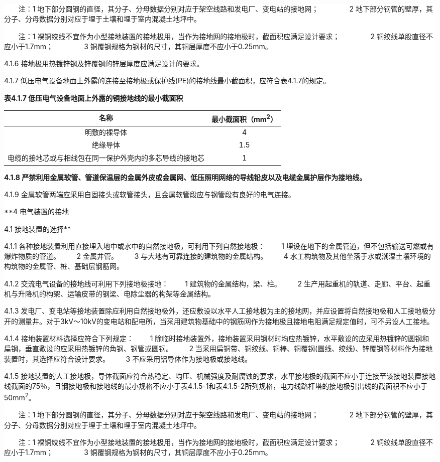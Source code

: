 `    `注：1 地下部分圆钢的直径，其分子、分母数据分别对应于架空线路和发电厂、变电站的接地网；
`        `2 地下部分钢管的壁厚，其分子、分母数据分别对应于埋于土壤和埋于室内混凝土地坪中。

`    `注：1 裸铜绞线不宜作为小型接地装置的接地极用，当作为接地网的接地极时，截面积应满足设计要求；
`        `2 铜绞线单股直径不应小于1.7mm；
`        `3 铜覆钢规格为钢材的尺寸，其铜层厚度不应小于0.25mm。

4\.1.6 接地极用热镀锌钢及锌覆钢的锌层厚度应满足设计的要求。

4\.1.7 低压电气设备地面上外露的连接至接地极或保护线(PE)的接地线最小截面积，应符合表4.1.7的规定。

**表4.1.7 低压电气设备地面上外露的铜接地线的最小截面积**

|名称|最小截面积（mm<sup>2</sup>）|
| :-: | :-: |
|明敷的裸导体|4|
|绝缘导体|1\.5|
|电缆的接地芯或与相线包在同一保护外壳内的多芯导线的接地芯|1|

**4.1.8 严禁利用金属软管、管道保温层的金属外皮或金属网、低压照明网络的导线铅皮以及电缆金属护层作为接地线。**

4\.1.9 金属软管两端应采用自固接头或软管接头，且金属软管段应与钢管段有良好的电气连接。

**4 电气装置的接地

4\.1 接地装置的选择**

4\.1.1 各种接地装置利用直接埋入地中或水中的自然接地极，可利用下列自然接地极：
`    `1 埋设在地下的金属管道，但不包括输送可燃或有爆炸物质的管道。
`    `2 金属井管。
`    `3 与大地有可靠连接的建筑物的金属结构。
`    `4 水工构筑物及其他坐落于水或潮湿土壤环境的构筑物的金属管、桩、基础层钢筋网。

4\.1.2 交流电气设备的接地线可利用下列接地极接地：
`    `1 建筑物的金属结构，梁、柱。
`    `2 生产用起重机的轨道、走廊、平台、起重机与升降机的构架、运输皮带的钢梁、电除尘器的构架等金属结构。

4\.1.3 发电厂、变电站等接地装置除应利用自然接地极外，还应敷设以水平人工接地极为主的接地网，并应设置将自然接地极和人工接地极分开的测量井。对于3kV～10kV的变电站和配电所，当采用建筑物基础中的钢筋网作为接地极且接地电阻满足规定值时，可不另设人工接地。

4\.1.4 接地装置材料选择应符合下列规定：
`    `1 除临时接地装置外，接地装置采用钢材时均应热镀锌，水平敷设的应采用热镀锌的圆钢和扁钢，垂直敷设的应采用热镀锌的角钢、钢管或圆钢。
`    `2 当采用扁铜带、铜绞线、铜棒、铜覆钢(圆线、绞线)、锌覆钢等材料作为接地装置时，其选择应符合设计要求。
`    `3 不应采用铝导体作为接地极或接地线。

4\.1.5 接地装置的人工接地极，导体截面应符合热稳定、均压、机械强度及耐腐蚀的要求，水平接地极的截面不应小于连接至该接地装置接地线截面的75％，且钢接地极和接地线的最小规格不应小于表4.1.5-1和表4.1.5-2所列规格，电力线路杆塔的接地极引出线的截面积不应小于50mm<sup>2</sup>。

`    `注：1 地下部分圆钢的直径，其分子、分母数据分别对应于架空线路和发电厂、变电站的接地网；
`        `2 地下部分钢管的壁厚，其分子、分母数据分别对应于埋于土壤和埋于室内混凝土地坪中。

`    `注：1 裸铜绞线不宜作为小型接地装置的接地极用，当作为接地网的接地极时，截面积应满足设计要求；
`        `2 铜绞线单股直径不应小于1.7mm；
`        `3 铜覆钢规格为钢材的尺寸，其铜层厚度不应小于0.25mm。
